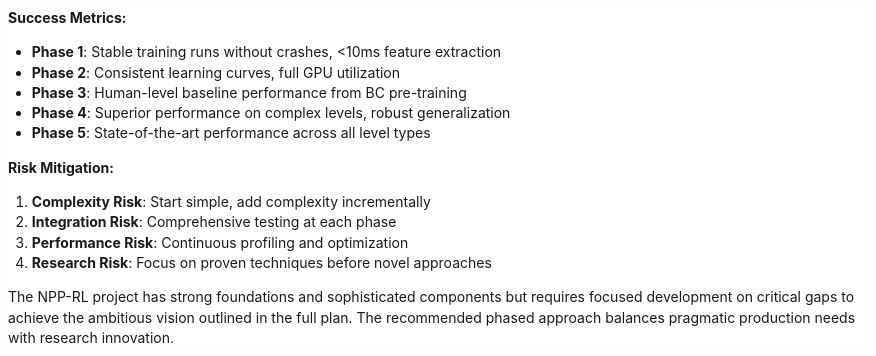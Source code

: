 **Success Metrics:**

- **Phase 1**: Stable training runs without crashes, <10ms feature extraction
- **Phase 2**: Consistent learning curves, full GPU utilization
- **Phase 3**: Human-level baseline performance from BC pre-training
- **Phase 4**: Superior performance on complex levels, robust generalization
- **Phase 5**: State-of-the-art performance across all level types

**Risk Mitigation:**

1. **Complexity Risk**: Start simple, add complexity incrementally
2. **Integration Risk**: Comprehensive testing at each phase
3. **Performance Risk**: Continuous profiling and optimization
4. **Research Risk**: Focus on proven techniques before novel approaches

The NPP-RL project has strong foundations and sophisticated components but requires focused development on critical gaps to achieve the ambitious vision outlined in the full plan. The recommended phased approach balances pragmatic production needs with research innovation.